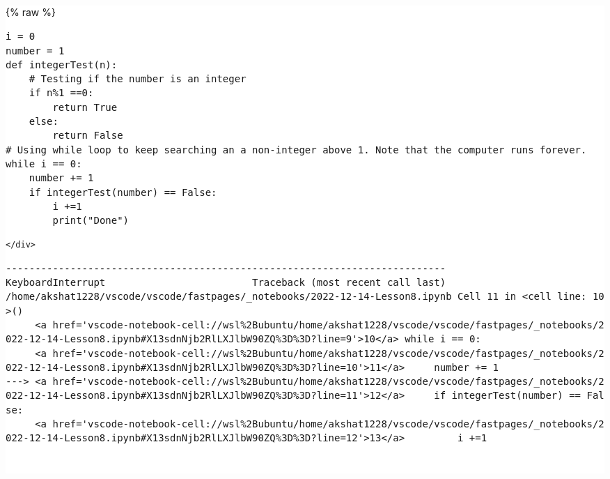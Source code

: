 </div>
</div>
</div>
    {% raw %}
    
<div class="cell border-box-sizing code_cell rendered">
<div class="input">

<div class="inner_cell">
    <div class="input_area">
<div class=" highlight hl-ipython3"><pre><span></span><span class="n">i</span> <span class="o">=</span> <span class="mi">0</span>
<span class="n">number</span> <span class="o">=</span> <span class="mi">1</span>
<span class="k">def</span> <span class="nf">integerTest</span><span class="p">(</span><span class="n">n</span><span class="p">):</span>
    <span class="c1"># Testing if the number is an integer</span>
    <span class="k">if</span> <span class="n">n</span><span class="o">%</span><span class="k">1</span> ==0:
        <span class="k">return</span> <span class="kc">True</span>
    <span class="k">else</span><span class="p">:</span>
        <span class="k">return</span> <span class="kc">False</span>
<span class="c1"># Using while loop to keep searching an a non-integer above 1. Note that the computer runs forever.</span>
<span class="k">while</span> <span class="n">i</span> <span class="o">==</span> <span class="mi">0</span><span class="p">:</span>
    <span class="n">number</span> <span class="o">+=</span> <span class="mi">1</span>
    <span class="k">if</span> <span class="n">integerTest</span><span class="p">(</span><span class="n">number</span><span class="p">)</span> <span class="o">==</span> <span class="kc">False</span><span class="p">:</span>
        <span class="n">i</span> <span class="o">+=</span><span class="mi">1</span>
        <span class="nb">print</span><span class="p">(</span><span class="s2">&quot;Done&quot;</span><span class="p">)</span>
</pre></div>

    </div>
</div>
</div>

<div class="output_wrapper">
<div class="output">

<div class="output_area">

<div class="output_subarea output_text output_error">
<pre>
<span class="ansi-red-fg">---------------------------------------------------------------------------</span>
<span class="ansi-red-fg">KeyboardInterrupt</span>                         Traceback (most recent call last)
<span class="ansi-green-intense-fg ansi-bold">/home/akshat1228/vscode/vscode/fastpages/_notebooks/2022-12-14-Lesson8.ipynb Cell 11</span> in <span class="ansi-cyan-fg">&lt;cell line: 10&gt;</span><span class="ansi-blue-fg">()</span>
<span class="ansi-green-intense-fg ansi-bold">     &lt;a href=&#39;vscode-notebook-cell://wsl%2Bubuntu/home/akshat1228/vscode/vscode/fastpages/_notebooks/2022-12-14-Lesson8.ipynb#X13sdnNjb2RlLXJlbW90ZQ%3D%3D?line=9&#39;&gt;10&lt;/a&gt;</span> while i == 0:
<span class="ansi-green-intense-fg ansi-bold">     &lt;a href=&#39;vscode-notebook-cell://wsl%2Bubuntu/home/akshat1228/vscode/vscode/fastpages/_notebooks/2022-12-14-Lesson8.ipynb#X13sdnNjb2RlLXJlbW90ZQ%3D%3D?line=10&#39;&gt;11&lt;/a&gt;</span>     number += 1
<span class="ansi-green-fg">---&gt; &lt;a href=&#39;vscode-notebook-cell://wsl%2Bubuntu/home/akshat1228/vscode/vscode/fastpages/_notebooks/2022-12-14-Lesson8.ipynb#X13sdnNjb2RlLXJlbW90ZQ%3D%3D?line=11&#39;&gt;12&lt;/a&gt;</span>     if integerTest(number) == False:
<span class="ansi-green-intense-fg ansi-bold">     &lt;a href=&#39;vscode-notebook-cell://wsl%2Bubuntu/home/akshat1228/vscode/vscode/fastpages/_notebooks/2022-12-14-Lesson8.ipynb#X13sdnNjb2RlLXJlbW90ZQ%3D%3D?line=12&#39;&gt;13&lt;/a&gt;</span>         i +=1